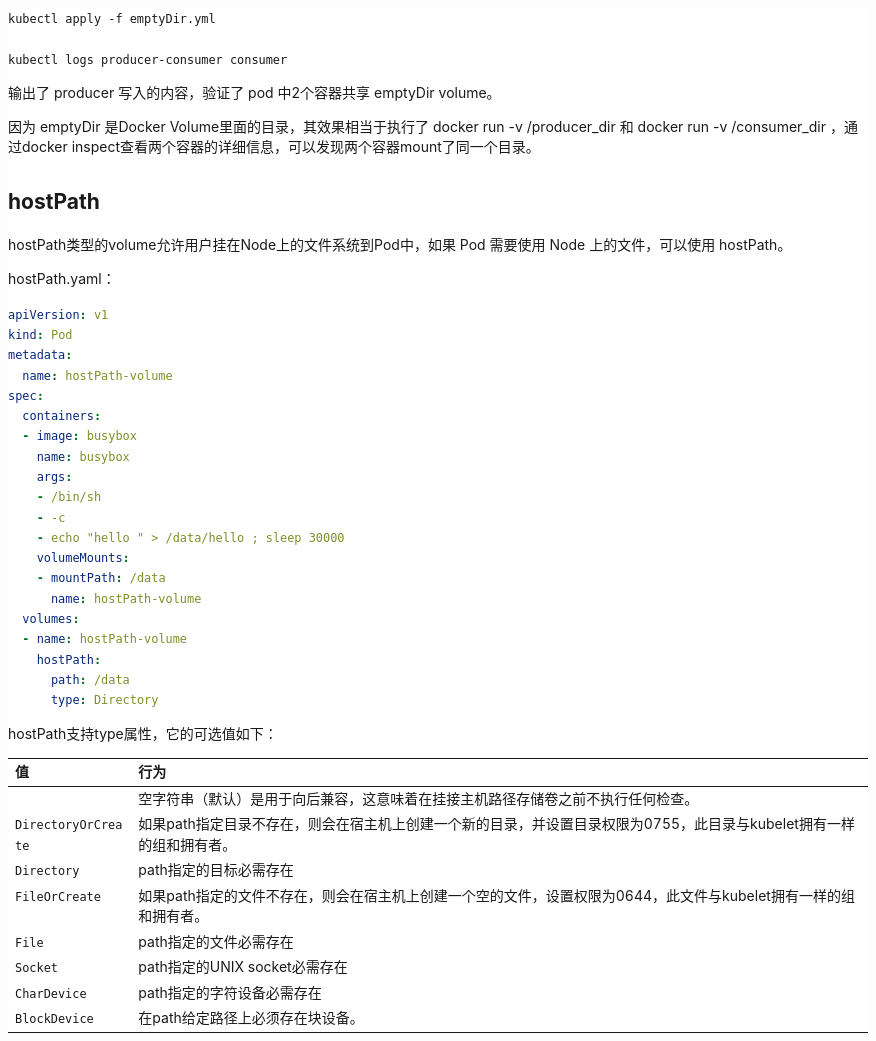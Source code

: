 ```
kubectl apply -f emptyDir.yml

kubectl logs producer-consumer consumer
```

输出了 producer 写入的内容，验证了 pod 中2个容器共享 emptyDir volume。

因为 emptyDir 是Docker Volume里面的目录，其效果相当于执行了 docker run -v /producer_dir 和 docker run -v /consumer_dir ，通过docker inspect查看两个容器的详细信息，可以发现两个容器mount了同一个目录。

## hostPath

hostPath类型的volume允许用户挂在Node上的文件系统到Pod中，如果 Pod 需要使用 Node 上的文件，可以使用 hostPath。

hostPath.yaml：

```yaml
apiVersion: v1
kind: Pod
metadata:
  name: hostPath-volume
spec: 
  containers:
  - image: busybox
    name: busybox
    args:
    - /bin/sh
    - -c
    - echo "hello " > /data/hello ; sleep 30000
    volumeMounts:
    - mountPath: /data
      name: hostPath-volume
  volumes:
  - name: hostPath-volume
    hostPath: 
      path: /data
      type: Directory
```

hostPath支持type属性，它的可选值如下：

| 值                  | 行为                                                         |
| :------------------ | :----------------------------------------------------------- |
|                     | 空字符串（默认）是用于向后兼容，这意味着在挂接主机路径存储卷之前不执行任何检查。 |
| `DirectoryOrCreate` | 如果path指定目录不存在，则会在宿主机上创建一个新的目录，并设置目录权限为0755，此目录与kubelet拥有一样的组和拥有者。 |
| `Directory`         | path指定的目标必需存在                                       |
| `FileOrCreate`      | 如果path指定的文件不存在，则会在宿主机上创建一个空的文件，设置权限为0644，此文件与kubelet拥有一样的组和拥有者。 |
| `File`              | path指定的文件必需存在                                       |
| `Socket`            | path指定的UNIX socket必需存在                                |
| `CharDevice`        | path指定的字符设备必需存在                                   |
| `BlockDevice`       | 在path给定路径上必须存在块设备。                             |
